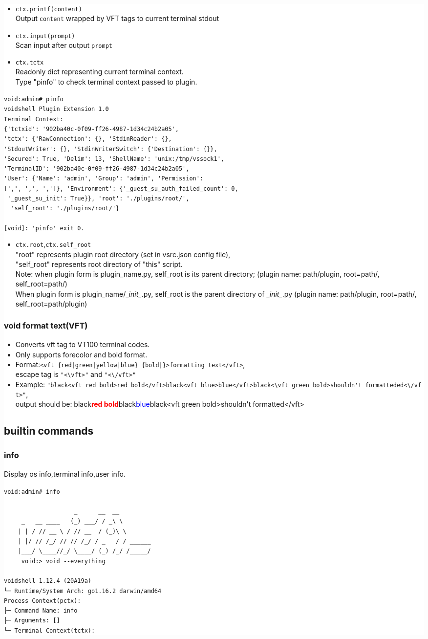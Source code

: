* `ctx.printf(content)`<br/>
Output `content` wrapped by VFT tags to current terminal stdout
  
* `ctx.input(prompt)`<br/>
Scan input after output `prompt`
  
* `ctx.tctx`<br/>
Readonly dict representing current terminal context.<br/>
Type "pinfo" to check terminal context passed to plugin.
```shell
void:admin# pinfo
voidshell Plugin Extension 1.0
Terminal Context: 
{'tctxid': '902ba40c-0f09-ff26-4987-1d34c24b2a05', 
'tctx': {'RawConnection': {}, 'StdinReader': {}, 
'StdoutWriter': {}, 'StdinWriterSwitch': {'Destination': {}}, 
'Secured': True, 'Delim': 13, 'ShellName': 'unix:/tmp/vssock1', 
'TerminalID': '902ba40c-0f09-ff26-4987-1d34c24b2a05', 
'User': {'Name': 'admin', 'Group': 'admin', 'Permission': 
[',', ',', ',']}, 'Environment': {'_guest_su_auth_failed_count': 0,
 '_guest_su_init': True}}, 'root': './plugins/root/',
  'self_root': './plugins/root/'}

[void]: 'pinfo' exit 0.
```
  
* `ctx.root`,`ctx.self_root`<br/>
"root" represents plugin root directory (set in vsrc.json config file),<br/>
"self_root" represents root directory of "this" script.<br/>
  Note: when plugin form is plugin_name.py, self_root is its parent directory; (plugin name: path/plugin, root=path/, self_root=path/)<br/>
  When plugin form is plugin_name/\__init\__.py, self_root is the parent directory of \__init\__.py (plugin name: path/plugin, root=path/, self_root=path/plugin)<br/>
  
### void format text(VFT)
* Converts vft tag to VT100 terminal codes.
* Only supports forecolor and bold format.
* Format:`<vft {red|green|yellow|blue} {bold|}>formatting text</vft>`,<br/>
  escape tag is `"<\vft>"` and `"<\/vft>"`
* Example: `"black<vft red bold>red bold</vft>black<vft blue>blue</vft>black<\vft green bold>shouldn't formatteded<\/vft>"`,<br/>
  output should be:
  black<span style="color: red; font-weight: bold">red bold</span>black<span style="color: blue">blue</span>black&lt;vft green bold&gt;shouldn't formatted&lt;/vft&gt;<br/>
  
## builtin commands
### info
Display os info,terminal info,user info.
```shell
void:admin# info

                    _      __  __           
     _   __ ____   (_) ___/ / _\ \          
    | | / // __ \ / // __  / (_)\ \         
    | |/ // /_/ // // /_/ / _   / / ______    
    |___/ \____//_/ \____/ (_) /_/ /_____/  
     void:> void --everything

voidshell 1.12.4 (20A19a)
└─ Runtime/System Arch: go1.16.2 darwin/amd64
Process Context(pctx):
├─ Command Name: info
├─ Arguments: []
└─ Terminal Context(tctx):
```